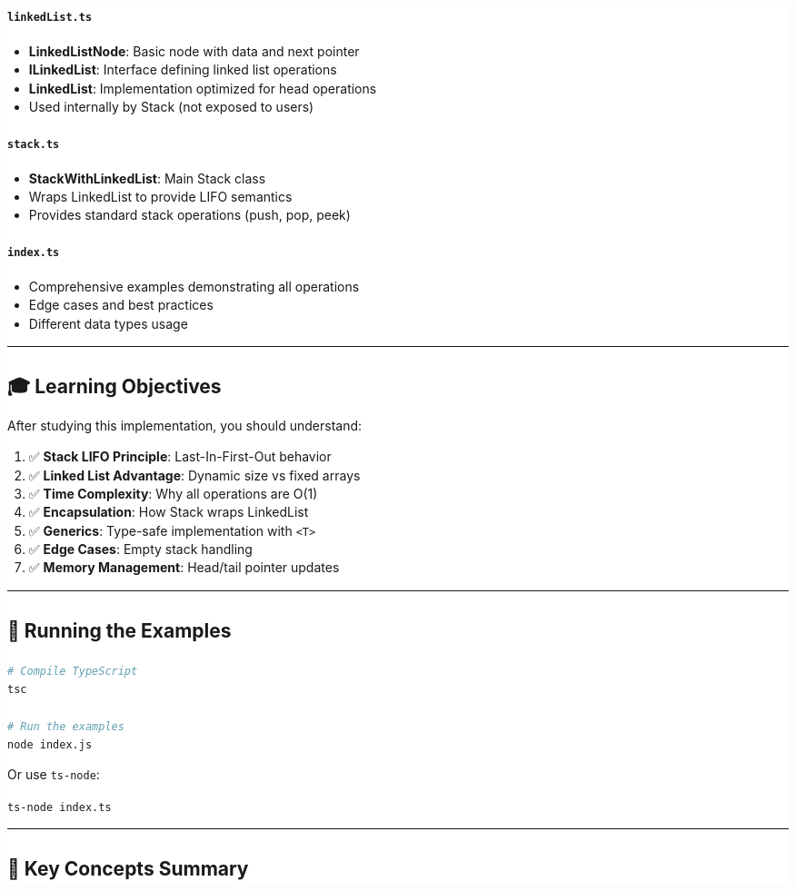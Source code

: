 #### `linkedList.ts`

- **LinkedListNode**: Basic node with data and next pointer
- **ILinkedList**: Interface defining linked list operations
- **LinkedList**: Implementation optimized for head operations
- Used internally by Stack (not exposed to users)

#### `stack.ts`

- **StackWithLinkedList**: Main Stack class
- Wraps LinkedList to provide LIFO semantics
- Provides standard stack operations (push, pop, peek)

#### `index.ts`

- Comprehensive examples demonstrating all operations
- Edge cases and best practices
- Different data types usage

---

## 🎓 Learning Objectives

After studying this implementation, you should understand:

1. ✅ **Stack LIFO Principle**: Last-In-First-Out behavior
2. ✅ **Linked List Advantage**: Dynamic size vs fixed arrays
3. ✅ **Time Complexity**: Why all operations are O(1)
4. ✅ **Encapsulation**: How Stack wraps LinkedList
5. ✅ **Generics**: Type-safe implementation with `<T>`
6. ✅ **Edge Cases**: Empty stack handling
7. ✅ **Memory Management**: Head/tail pointer updates

---

## 🚀 Running the Examples

```bash
# Compile TypeScript
tsc

# Run the examples
node index.js
```

Or use `ts-node`:

```bash
ts-node index.ts
```

---

## 📝 Key Concepts Summary
